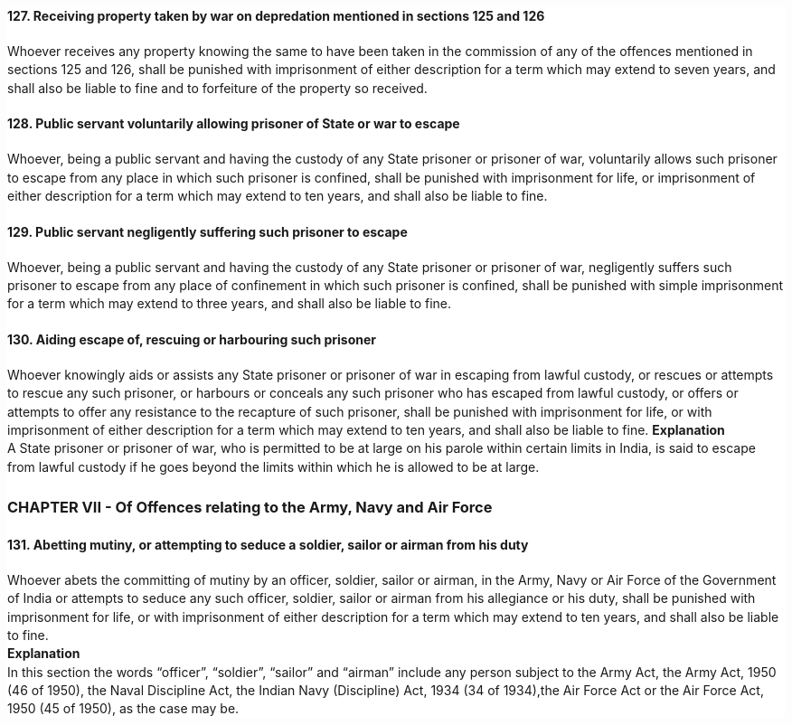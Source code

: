 #### 127. Receiving property taken by war on depredation mentioned in sections 125 and 126

Whoever receives any property knowing the same to have been taken in the commission of any of the offences mentioned in sections 125 and 126, shall be punished with imprisonment of either description for a term which may extend to seven years, and shall also be liable to fine and to forfeiture of the property so received.

#### 128. Public servant voluntarily allowing prisoner of State or war to escape

Whoever, being a public servant and having the custody of any State prisoner or prisoner of war, voluntarily allows such prisoner to escape from any place in which such prisoner is confined, shall be punished with imprisonment for life, or imprisonment of either description for a term which may extend to ten years, and shall also be liable to fine.

#### 129. Public servant negligently suffering such prisoner to escape

Whoever, being a public servant and having the custody of any State prisoner or prisoner of war, negligently suffers such prisoner to escape from any place of confinement in which such prisoner is confined, shall be punished with simple imprisonment for a term which may extend to three years, and shall also be liable to fine.

#### 130. Aiding escape of, rescuing or harbouring such prisoner

Whoever knowingly aids or assists any State prisoner or prisoner of war in escaping from lawful custody, or rescues or attempts to rescue any such prisoner, or harbours or conceals any such prisoner who has escaped from lawful custody, or offers or attempts to offer any resistance to the recapture of such prisoner, shall be punished with imprisonment for life, or with imprisonment of either description for a term which may extend to ten years, and shall also be liable to fine. **Explanation**  
A State prisoner or prisoner of war, who is permitted to be at large on his parole within certain limits in India, is said to escape from lawful custody if he goes beyond the limits within which he is allowed to be at large.

### CHAPTER VII - Of Offences relating to the Army, Navy and Air Force

#### 131. Abetting mutiny, or attempting to seduce a soldier, sailor or airman from his duty

Whoever abets the committing of mutiny by an officer, soldier, sailor or airman, in the Army, Navy or Air Force of the Government of India or attempts to seduce any such officer, soldier, sailor or airman from his allegiance or his duty, shall be punished with imprisonment for life, or with imprisonment of either description for a term which may extend to ten years, and shall also be liable to fine.  
**Explanation**  
In this section the words “officer”, “soldier”, “sailor” and “airman” include any person subject to the Army Act, the Army Act, 1950 \(46 of 1950\), the Naval Discipline Act, the Indian Navy \(Discipline\) Act, 1934 \(34 of 1934\),the Air Force Act or the Air Force Act, 1950 \(45 of 1950\), as the case may be.
